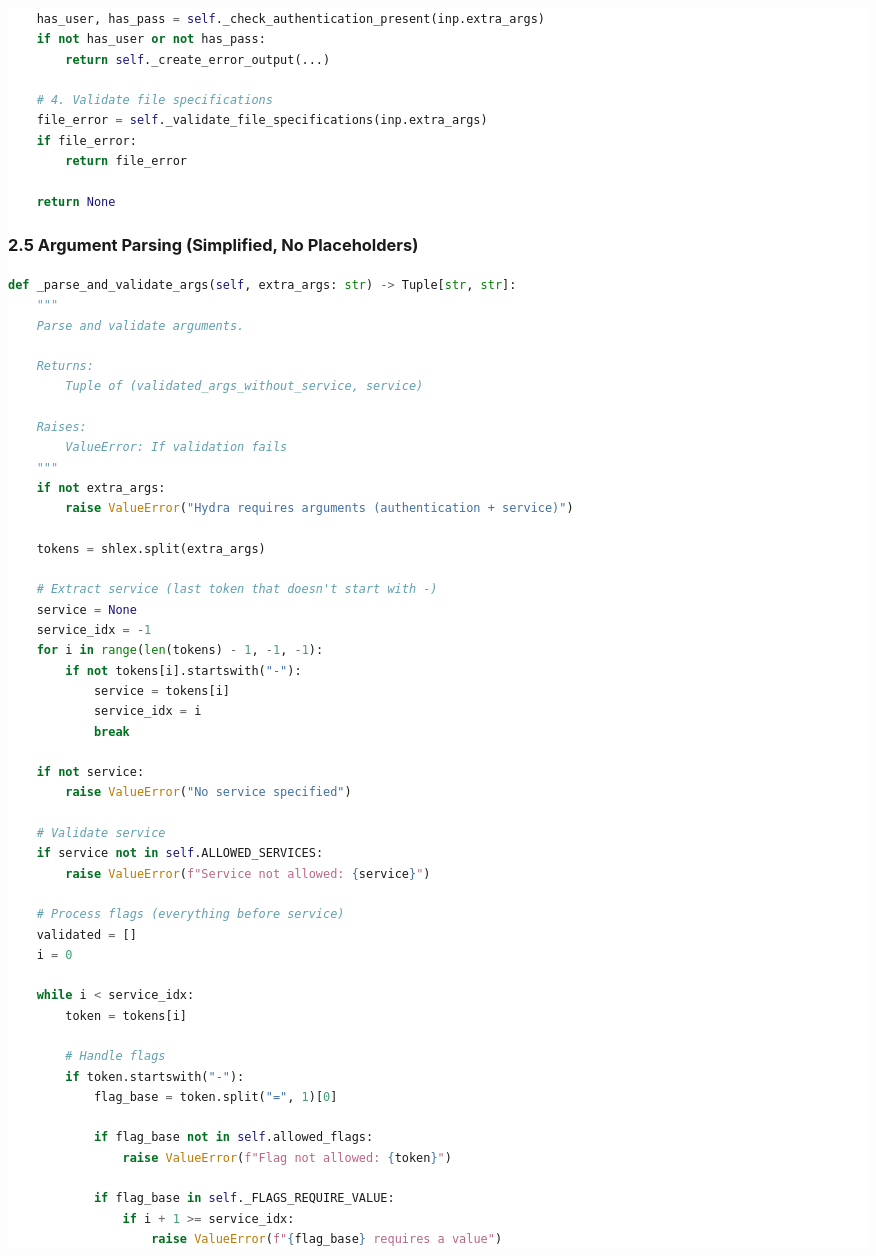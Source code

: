 ```python
    has_user, has_pass = self._check_authentication_present(inp.extra_args)
    if not has_user or not has_pass:
        return self._create_error_output(...)
    
    # 4. Validate file specifications
    file_error = self._validate_file_specifications(inp.extra_args)
    if file_error:
        return file_error
    
    return None
```

### 2.5 Argument Parsing (Simplified, No Placeholders)

```python
def _parse_and_validate_args(self, extra_args: str) -> Tuple[str, str]:
    """
    Parse and validate arguments.
    
    Returns:
        Tuple of (validated_args_without_service, service)
    
    Raises:
        ValueError: If validation fails
    """
    if not extra_args:
        raise ValueError("Hydra requires arguments (authentication + service)")
    
    tokens = shlex.split(extra_args)
    
    # Extract service (last token that doesn't start with -)
    service = None
    service_idx = -1
    for i in range(len(tokens) - 1, -1, -1):
        if not tokens[i].startswith("-"):
            service = tokens[i]
            service_idx = i
            break
    
    if not service:
        raise ValueError("No service specified")
    
    # Validate service
    if service not in self.ALLOWED_SERVICES:
        raise ValueError(f"Service not allowed: {service}")
    
    # Process flags (everything before service)
    validated = []
    i = 0
    
    while i < service_idx:
        token = tokens[i]
        
        # Handle flags
        if token.startswith("-"):
            flag_base = token.split("=", 1)[0]
            
            if flag_base not in self.allowed_flags:
                raise ValueError(f"Flag not allowed: {token}")
            
            if flag_base in self._FLAGS_REQUIRE_VALUE:
                if i + 1 >= service_idx:
                    raise ValueError(f"{flag_base} requires a value")
```